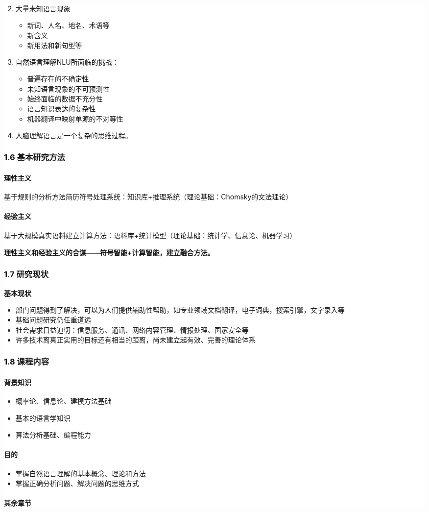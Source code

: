 2. 大量未知语言现象

   - 新词、人名、地名、术语等
   - 新含义
   - 新用法和新句型等

3. 自然语言理解NLU所面临的挑战：

   - 普遍存在的不确定性
   - 未知语言现象的不可预测性
   - 始终面临的数据不充分性
   - 语言知识表达的复杂性
   - 机器翻译中映射单源的不对等性

4. 人脑理解语言是一个复杂的思维过程。


### 1.6 基本研究方法

#### 理性主义

基于规则的分析方法简历符号处理系统：知识库+推理系统（理论基础：Chomsky的文法理论）

#### 经验主义

基于大规模真实语料建立计算方法：语料库+统计模型（理论基础：统计学、信息论、机器学习）

**理性主义和经验主义的合谋——符号智能+计算智能，建立融合方法。**



### 1.7 研究现状

**基本现状**

- 部门问题得到了解决，可以为人们提供辅助性帮助，如专业领域文档翻译，电子词典，搜索引擎，文字录入等
- 基础问题研究仍任重道远
- 社会需求日益迫切：信息服务、通讯、网络内容管理、情报处理、国家安全等
- 许多技术离真正实用的目标还有相当的距离，尚未建立起有效、完善的理论体系



### 1.8 课程内容

#### 背景知识

- 概率论、信息论、建模方法基础

- 基本的语言学知识

- 算法分析基础、编程能力


#### 目的

- 掌握自然语言理解的基本概念、理论和方法
- 掌握正确分析问题、解决问题的思维方式

#### 其余章节
